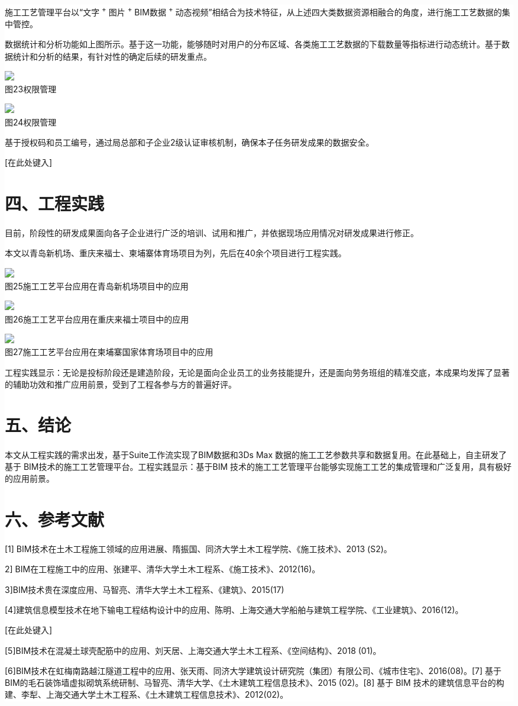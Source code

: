施工工艺管理平台以“文字 $^ +$ 图片 $^ +$ BIM数据 $^ +$ 动态视频”相结合为技术特征，从上述四大类数据资源相融合的角度，进行施工工艺数据的集中管控。

数据统计和分析功能如上图所示。基于这一功能，能够随时对用户的分布区域、各类施工工艺数据的下载数量等指标进行动态统计。基于数据统计和分析的结果，有针对性的确定后续的研发重点。

![](images/8c1b4edd0db1c14474f7b4d85073e2aa117b1f225fb2affe687f0f604cdc7381.jpg)  
图23权限管理

![](images/74ad3032f9b7cd1143263666eb6e03b169d7e7d9848c114e022db9aade3b76ac.jpg)  
图24权限管理

基于授权码和员工编号，通过局总部和子企业2级认证审核机制，确保本子任务研发成果的数据安全。

[在此处键入]

# 四、工程实践

目前，阶段性的研发成果面向各子企业进行广泛的培训、试用和推广，并依据现场应用情况对研发成果进行修正。

本文以青岛新机场、重庆来福士、柬埔寨体育场项目为列，先后在40余个项目进行工程实践。

![](images/158aad88ee5fb680f57f0b2c0306dc62980da3b76b768a40f134730bd7a1b2cc.jpg)  
图25施工工艺平台应用在青岛新机场项目中的应用

![](images/535934bc55bb4f6d1a775261445d1b5ba85fcf8cf543fcb0450858a036e82970.jpg)  
图26施工工艺平台应用在重庆来福士项目中的应用

![](images/7e4bd2613ba42d620297a47b3fc2f7baff487c4b86636fb622322e76fae41ef1.jpg)  
图27施工工艺平台应用在柬埔寨国家体育场项目中的应用

工程实践显示：无论是投标阶段还是建造阶段，无论是面向企业员工的业务技能提升，还是面向劳务班组的精准交底，本成果均发挥了显著的辅助功效和推广应用前景，受到了工程各参与方的普遍好评。

# 五、结论

本文从工程实践的需求出发，基于Suite工作流实现了BIM数据和3Ds Max 数据的施工工艺参数共享和数据复用。在此基础上，自主研发了基于 BIM技术的施工工艺管理平台。工程实践显示：基于BIM 技术的施工工艺管理平台能够实现施工工艺的集成管理和广泛复用，具有极好的应用前景。

# 六、参考文献

[1] BIM技术在土木工程施工领域的应用进展、隋振国、同济大学土木工程学院、《施工技术》、2013 (S2)。

2] BIM在工程施工中的应用、张建平、清华大学土木工程系、《施工技术》、2012(16)。

3]BIM技术贵在深度应用、马智亮、清华大学土木工程系、《建筑》、2015(17)

[4]建筑信息模型技术在地下输电工程结构设计中的应用、陈明、上海交通大学船舶与建筑工程学院、《工业建筑》、2016(12)。

[在此处键入]

[5]BIM技术在混凝土球壳配筋中的应用、刘天居、上海交通大学土木工程系、《空间结构》、2018 (01)。

[6]BIM技术在虹梅南路越江隧道工程中的应用、张天雨、同济大学建筑设计研究院（集团）有限公司、《城市住宅》、2016(08)。[7] 基于BIM的毛石装饰墙虚拟砌筑系统研制、马智亮、清华大学、《土木建筑工程信息技术》、2015 (02)。[8] 基于 BIM 技术的建筑信息平台的构建、李犁、上海交通大学土木工程系、《土木建筑工程信息技术》、2012(02)。